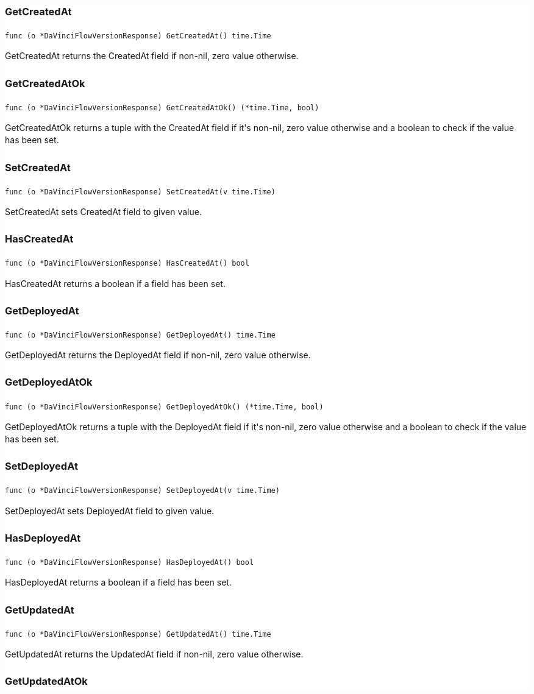 ### GetCreatedAt

`func (o *DaVinciFlowVersionResponse) GetCreatedAt() time.Time`

GetCreatedAt returns the CreatedAt field if non-nil, zero value otherwise.

### GetCreatedAtOk

`func (o *DaVinciFlowVersionResponse) GetCreatedAtOk() (*time.Time, bool)`

GetCreatedAtOk returns a tuple with the CreatedAt field if it's non-nil, zero value otherwise
and a boolean to check if the value has been set.

### SetCreatedAt

`func (o *DaVinciFlowVersionResponse) SetCreatedAt(v time.Time)`

SetCreatedAt sets CreatedAt field to given value.

### HasCreatedAt

`func (o *DaVinciFlowVersionResponse) HasCreatedAt() bool`

HasCreatedAt returns a boolean if a field has been set.

### GetDeployedAt

`func (o *DaVinciFlowVersionResponse) GetDeployedAt() time.Time`

GetDeployedAt returns the DeployedAt field if non-nil, zero value otherwise.

### GetDeployedAtOk

`func (o *DaVinciFlowVersionResponse) GetDeployedAtOk() (*time.Time, bool)`

GetDeployedAtOk returns a tuple with the DeployedAt field if it's non-nil, zero value otherwise
and a boolean to check if the value has been set.

### SetDeployedAt

`func (o *DaVinciFlowVersionResponse) SetDeployedAt(v time.Time)`

SetDeployedAt sets DeployedAt field to given value.

### HasDeployedAt

`func (o *DaVinciFlowVersionResponse) HasDeployedAt() bool`

HasDeployedAt returns a boolean if a field has been set.

### GetUpdatedAt

`func (o *DaVinciFlowVersionResponse) GetUpdatedAt() time.Time`

GetUpdatedAt returns the UpdatedAt field if non-nil, zero value otherwise.

### GetUpdatedAtOk
